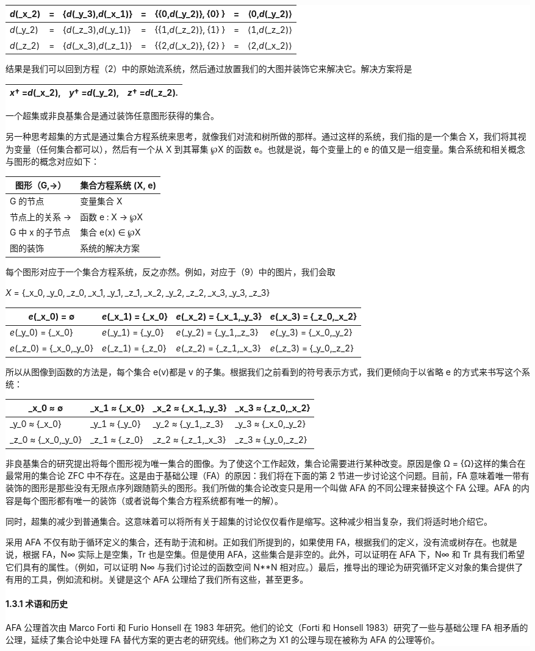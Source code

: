 | *d*(_x_2) | = | {*d*(_y_3),*d*(_x_1)} | = | \{{0,*d*(_y_2)}, {0} } | = | ⟨0,*d*(_y_2)⟩ |
| --------- | - | --------------------- | - | ---------------------- | - | ------------- |
| *d*(_y_2) | = | {*d*(_z_3),*d*(_y_1)} | = | \{{1,*d*(_z_2)}, {1} } | = | ⟨1,*d*(_z_2)⟩ |
| *d*(_z_2) | = | {*d*(_x_3),*d*(_z_1)} | = | \{{2,*d*(_x_2)}, {2} } | = | ⟨2,*d*(_x_2)⟩ |

结果是我们可以回到方程（2）中的原始流系统，然后通过放置我们的大图并装饰它来解决它。解决方案将是

| *x*† =*d*(_x_2), | *y*† =*d*(_y_2), | *z*† =*d*(_z_2). |
| ---------------- | ---------------- | ---------------- |

一个超集或非良基集合是通过装饰任意图形获得的集合。

另一种思考超集的方式是通过集合方程系统来思考，就像我们对流和树所做的那样。通过这样的系统，我们指的是一个集合 X，我们将其视为变量（任何集合都可以），然后有一个从 X 到其幂集 ℘X 的函数 e。也就是说，每个变量上的 e 的值又是一组变量。集合系统和相关概念与图形的概念对应如下：

| 图形（G,→）    | 集合方程系统 (X, e) |
| ---------- | ------------- |
| G 的节点      | 变量集合 X        |
| 节点上的关系 →   | 函数 e : X → ℘X |
| G 中 x 的子节点 | 集合 e(x) ∈ ℘X  |
| 图的装饰       | 系统的解决方案       |

每个图形对应于一个集合方程系统，反之亦然。例如，对应于（9）中的图片，我们会取

*X* = {_x_0, _y_0, _z_0, _x_1, _y_1, _z_1, _x_2, _y_2, _z_2, _x_3, _y_3, _z_3}

| *e*(_x_0) = ∅           | *e*(_x_1) = {_x_0} | *e*(_x_2) = {_x_1,_y_3} | *e*(_x_3) = {_z_0,_x_2} |
| ----------------------- | ------------------ | ----------------------- | ----------------------- |
| *e*(_y_0) = {_x_0}      | *e*(_y_1) = {_y_0} | *e*(_y_2) = {_y_1,_z_3} | *e*(_y_3) = {_x_0,_y_2} |
| *e*(_z_0) = {_x_0,_y_0} | *e*(_z_1) = {_z_0} | *e*(_z_2) = {_z_1,_x_3} | *e*(_z_3) = {_y_0,_z_2} |

所以从图像到函数的方法是，每个集合 e(v)都是 v 的子集。根据我们之前看到的符号表示方式，我们更倾向于以省略 e 的方式来书写这个系统：

| _x_0 ≈ ∅           | _x_1 ≈ {_x_0} | _x_2 ≈ {_x_1,_y_3} | _x_3 ≈ {_z_0,_x_2} |
| ------------------ | ------------- | ------------------ | ------------------ |
| _y_0 ≈ {_x_0}      | _y_1 ≈ {_y_0} | _y_2 ≈ {_y_1,_z_3} | _y_3 ≈ {_x_0,_y_2} |
| _z_0 ≈ {_x_0,_y_0} | _z_1 ≈ {_z_0} | _z_2 ≈ {_z_1,_x_3} | _z_3 ≈ {_y_0,_z_2} |

非良基集合的研究提出将每个图形视为唯一集合的图像。为了使这个工作起效，集合论需要进行某种改变。原因是像 Ω = {Ω}这样的集合在最常用的集合论 ZFC 中不存在。这是由于基础公理（FA）的原因：我们将在下面的第 2 节进一步讨论这个问题。目前，FA 意味着唯一带有装饰的图形是那些没有无限点序列跟随箭头的图形。我们所做的集合论改变只是用一个叫做 AFA 的不同公理来替换这个 FA 公理。AFA 的内容是每个图形都有唯一的装饰（或者说每个集合方程系统都有唯一的解）。

同时，超集的减少到普通集合。这意味着可以将所有关于超集的讨论仅仅看作是缩写。这种减少相当复杂，我们将适时地介绍它。

采用 AFA 不仅有助于循环定义的集合，还有助于流和树。正如我们所提到的，如果使用 FA，根据我们的定义，没有流或树存在。也就是说，根据 FA，N∞ 实际上是空集，Tr 也是空集。但是使用 AFA，这些集合是非空的。此外，可以证明在 AFA 下，N∞ 和 Tr 具有我们希望它们具有的属性。（例如，可以证明 N∞ 与我们讨论过的函数空间 N\*\*N 相对应。）最后，推导出的理论为研究循环定义对象的集合提供了有用的工具，例如流和树。关键是这个 AFA 公理给了我们所有这些，甚至更多。

#### 1.3.1 术语和历史

AFA 公理首次由 Marco Forti 和 Furio Honsell 在 1983 年研究。他们的论文（Forti 和 Honsell 1983）研究了一些与基础公理 FA 相矛盾的公理，延续了集合论中处理 FA 替代方案的更古老的研究线。他们称之为 X1 的公理与现在被称为 AFA 的公理等价。
